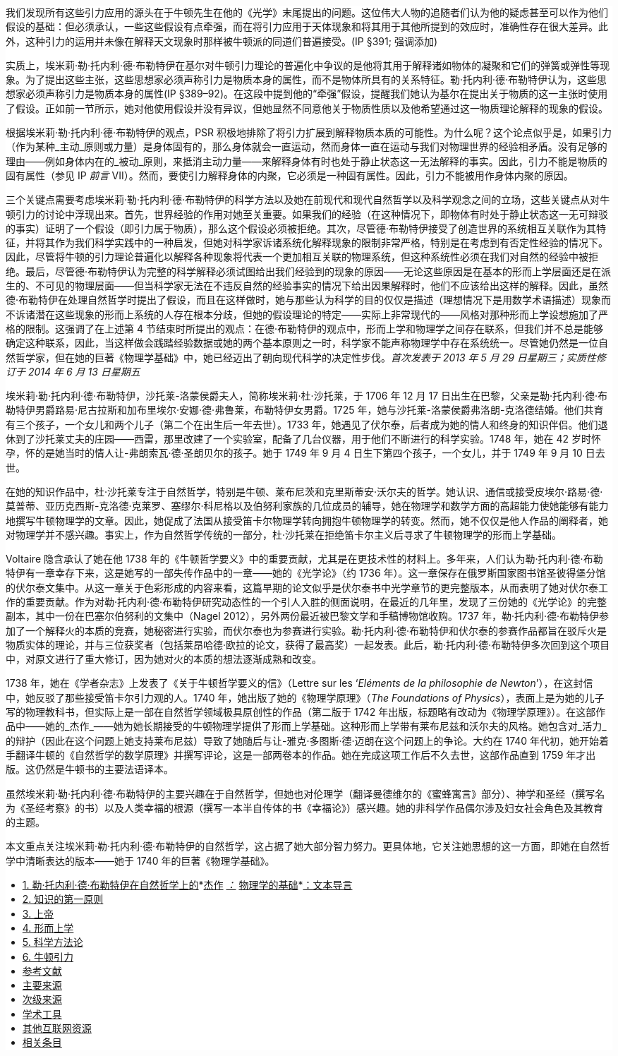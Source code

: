 我们发现所有这些引力应用的源头在于牛顿先生在他的《光学》末尾提出的问题。这位伟大人物的追随者们认为他的疑虑甚至可以作为他们假设的基础：但必须承认，一些这些假设有点牵强，而在将引力应用于天体现象和将其用于其他所提到的效应时，准确性存在很大差异。此外，这种引力的运用并未像在解释天文现象时那样被牛顿派的同道们普遍接受。(IP §391; 强调添加)

实质上，埃米莉·勒·托内利·德·布勒特伊在基尔对牛顿引力理论的普遍化中争议的是他将其用于解释诸如物体的凝聚和它们的弹簧或弹性等现象。为了提出这些主张，这些思想家必须声称引力是物质本身的属性，而不是物体所具有的关系特征。勒·托内利·德·布勒特伊认为，这些思想家必须声称引力是物质本身的属性(IP §389–92)。在这段中提到他的“牵强”假设，提醒我们她认为基尔在提出关于物质的这一主张时使用了假设。正如前一节所示，她对他使用假设并没有异议，但她显然不同意他关于物质性质以及他希望通过这一物质理论解释的现象的假设。

根据埃米莉·勒·托内利·德·布勒特伊的观点，PSR 积极地排除了将引力扩展到解释物质本质的可能性。为什么呢？这个论点似乎是，如果引力（作为某种_主动_原则或力量）是身体固有的，那么身体就会一直运动，然而身体一直在运动与我们对物理世界的经验相矛盾。没有足够的理由——例如身体内在的_被动_原则，来抵消主动力量——来解释身体有时也处于静止状态这一无法解释的事实。因此，引力不能是物质的固有属性（参见 IP *前言* VII）。然而，要使引力解释身体的内聚，它必须是一种固有属性。因此，引力不能被用作身体内聚的原因。

三个关键点需要考虑埃米莉·勒·托内利·德·布勒特伊的科学方法以及她在前现代和现代自然哲学以及科学观念之间的立场，这些关键点从对牛顿引力的讨论中浮现出来。首先，世界经验的作用对她至关重要。如果我们的经验（在这种情况下，即物体有时处于静止状态这一无可辩驳的事实）证明了一个假设（即引力属于物质），那么这个假设必须被拒绝。其次，尽管德·布勒特伊接受了创造世界的系统相互关联作为其特征，并将其作为我们科学实践中的一种启发，但她对科学家诉诸系统化解释现象的限制非常严格，特别是在考虑到有否定性经验的情况下。因此，尽管将牛顿的引力理论普遍化以解释各种现象将代表一个更加相互关联的物理系统，但这种系统性必须在我们对自然的经验中被拒绝。最后，尽管德·布勒特伊认为完整的科学解释必须试图给出我们经验到的现象的原因——无论这些原因是在基本的形而上学层面还是在派生的、不可见的物理层面——但当科学家无法在不违反自然的经验事实的情况下给出因果解释时，他们不应该给出这样的解释。因此，虽然德·布勒特伊在处理自然哲学时提出了假设，而且在这样做时，她与那些认为科学的目的仅仅是描述（理想情况下是用数学术语描述）现象而不诉诸潜在这些现象的形而上系统的人存在根本分歧，但她的假设理论的特定——实际上非常现代的——风格对那种形而上学设想施加了严格的限制。这强调了在上述第 4 节结束时所提出的观点：在德·布勒特伊的观点中，形而上学和物理学之间存在联系，但我们并不总是能够确定这种联系，因此，当这样做会践踏经验数据或她的两个基本原则之一时，科学家不能声称物理学中存在系统统一。尽管她仍然是一位自然哲学家，但在她的巨著《物理学基础》中，她已经迈出了朝向现代科学的决定性步伐。*首次发表于 2013 年 5 月 29 日星期三；实质性修订于 2014 年 6 月 13 日星期五*

埃米莉·勒·托内利·德·布勒特伊，沙托莱-洛蒙侯爵夫人，简称埃米莉·杜·沙托莱，于 1706 年 12 月 17 日出生在巴黎，父亲是勒·托内利·德·布勒特伊男爵路易·尼古拉斯和加布里埃尔·安娜·德·弗鲁莱，布勒特伊女男爵。1725 年，她与沙托莱-洛蒙侯爵弗洛朗-克洛德结婚。他们共育有三个孩子，一个女儿和两个儿子（第二个在出生后一年去世）。1733 年，她遇见了伏尔泰，后者成为她的情人和终身的知识伴侣。他们退休到了沙托莱丈夫的庄园——西雷，那里改建了一个实验室，配备了几台仪器，用于他们不断进行的科学实验。1748 年，她在 42 岁时怀孕，怀的是她当时的情人让-弗朗索瓦·德·圣朗贝尔的孩子。她于 1749 年 9 月 4 日生下第四个孩子，一个女儿，并于 1749 年 9 月 10 日去世。

在她的知识作品中，杜·沙托莱专注于自然哲学，特别是牛顿、莱布尼茨和克里斯蒂安·沃尔夫的哲学。她认识、通信或接受皮埃尔·路易·德·莫普蒂、亚历克西斯-克洛德·克莱罗、塞缪尔·科尼格以及伯努利家族的几位成员的辅导，她在物理学和数学方面的高超能力使她能够有能力地撰写牛顿物理学的文章。因此，她促成了法国从接受笛卡尔物理学转向拥抱牛顿物理学的转变。然而，她不仅仅是他人作品的阐释者，她对物理学并不感兴趣。事实上，作为自然哲学传统的一部分，杜·沙托莱在拒绝笛卡尔主义后寻求了牛顿物理学的形而上学基础。

Voltaire 隐含承认了她在他 1738 年的《牛顿哲学要义》中的重要贡献，尤其是在更技术性的材料上。多年来，人们认为勒·托内利·德·布勒特伊有一章幸存下来，这是她写的一部失传作品中的一章——她的《光学论》（约 1736 年）。这一章保存在俄罗斯国家图书馆圣彼得堡分馆的伏尔泰文集中。从这一章关于色彩形成的内容来看，这篇早期的论文似乎是伏尔泰书中光学章节的更完整版本，从而表明了她对伏尔泰工作的重要贡献。作为对勒·托内利·德·布勒特伊研究动态性的一个引人入胜的侧面说明，在最近的几年里，发现了三份她的《光学论》的完整副本，其中一份在巴塞尔伯努利的文集中（Nagel 2012），另外两份最近被巴黎文学和手稿博物馆收购。1737 年，勒·托内利·德·布勒特伊参加了一个解释火的本质的竞赛，她秘密进行实验，而伏尔泰也为参赛进行实验。勒·托内利·德·布勒特伊和伏尔泰的参赛作品都旨在驳斥火是物质实体的理论，并与三位获奖者（包括莱昂哈德·欧拉的论文，获得了最高奖）一起发表。此后，勒·托内利·德·布勒特伊多次回到这个项目中，对原文进行了重大修订，因为她对火的本质的想法逐渐成熟和改变。

1738 年，她在《学者杂志》上发表了《关于牛顿哲学要义的信》（Lettre sur les ‘*Eléments de la philosophie de Newton*’），在这封信中，她反驳了那些接受笛卡尔引力观的人。1740 年，她出版了她的《物理学原理》（*The Foundations of Physics*），表面上是为她的儿子写的物理教科书，但实际上是一部在自然哲学领域极具原创性的作品（第二版于 1742 年出版，标题略有改动为《物理学原理》）。在这部作品中——她的_杰作_——她为她长期接受的牛顿物理学提供了形而上学基础。这种形而上学带有莱布尼兹和沃尔夫的风格。她包含对_活力_的辩护（因此在这个问题上她支持莱布尼兹）导致了她随后与让-雅克·多图斯·德·迈朗在这个问题上的争论。大约在 1740 年代初，她开始着手翻译牛顿的《自然哲学的数学原理》并撰写评论，这是一部两卷本的作品。她在完成这项工作后不久去世，这部作品直到 1759 年才出版。这仍然是牛顿书的主要法语译本。

虽然埃米莉·勒·托内利·德·布勒特伊的主要兴趣在于自然哲学，但她也对伦理学（翻译曼德维尔的《蜜蜂寓言》部分）、神学和圣经（撰写名为《圣经考察》的书）以及人类幸福的根源（撰写一本半自传体的书《幸福论》）感兴趣。她的非科学作品偶尔涉及妇女社会角色及其教育的主题。

本文重点关注埃米莉·勒·托内利·德·布勒特伊的自然哲学，这占据了她大部分智力努力。更具体地，它关注她思想的这一方面，即她在自然哲学中清晰表达的版本——她于 1740 年的巨著《物理学基础》。

* [1. 勒·托内利·德·布勒特伊在自然哲学上的](https://plato.stanford.edu/entries/emilie-du-chatelet/#DuChaMagOpuNatFouPhyIntTex)​\*[杰作](https://plato.stanford.edu/entries/emilie-du-chatelet/#DuChaMagOpuNatFouPhyIntTex) *​* [*：*](https://plato.stanford.edu/entries/emilie-du-chatelet/#DuChaMagOpuNatFouPhyIntTex) *​* [物理学的基础](https://plato.stanford.edu/entries/emilie-du-chatelet/#DuChaMagOpuNatFouPhyIntTex)\*​[：文本导言](https://plato.stanford.edu/entries/emilie-du-chatelet/#DuChaMagOpuNatFouPhyIntTex)
* [2. 知识的第一原则](https://plato.stanford.edu/entries/emilie-du-chatelet/#FirPriKno)
* [3. 上帝](https://plato.stanford.edu/entries/emilie-du-chatelet/#God)
* [4. 形而上学](https://plato.stanford.edu/entries/emilie-du-chatelet/#Met)
* [5. 科学方法论](https://plato.stanford.edu/entries/emilie-du-chatelet/#SciMet)
* [6. 牛顿引力](https://plato.stanford.edu/entries/emilie-du-chatelet/#NewAtt)
* [参考文献](https://plato.stanford.edu/entries/emilie-du-chatelet/#Bib)
* [主要来源](https://plato.stanford.edu/entries/emilie-du-chatelet/#PriSou)
* [次级来源](https://plato.stanford.edu/entries/emilie-du-chatelet/#SecSou)
* [学术工具](https://plato.stanford.edu/entries/emilie-du-chatelet/#Aca)
* [其他互联网资源](https://plato.stanford.edu/entries/emilie-du-chatelet/#Oth)
* [相关条目](https://plato.stanford.edu/entries/emilie-du-chatelet/#Rel)
